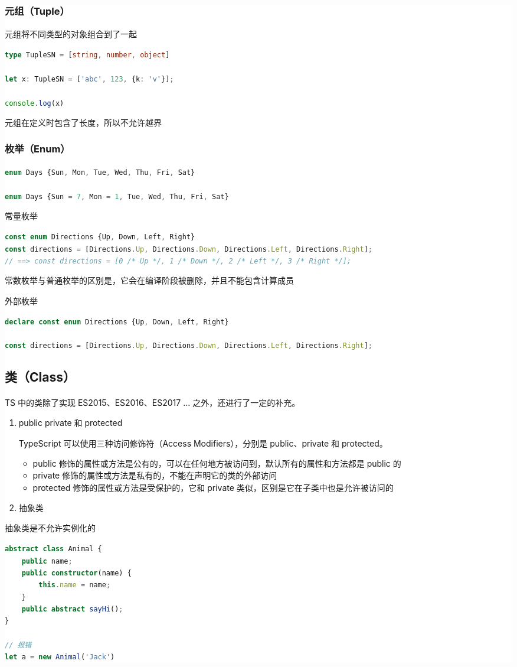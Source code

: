 ### 元组（Tuple）

元组将不同类型的对象组合到了一起

```ts
type TupleSN = [string, number, object]

let x: TupleSN = ['abc', 123, {k: 'v'}];

console.log(x)
```

元组在定义时包含了长度，所以不允许越界

### 枚举（Enum）

```ts
enum Days {Sun, Mon, Tue, Wed, Thu, Fri, Sat}

enum Days {Sun = 7, Mon = 1, Tue, Wed, Thu, Fri, Sat}
```

常量枚举

```ts
const enum Directions {Up, Down, Left, Right}
const directions = [Directions.Up, Directions.Down, Directions.Left, Directions.Right];
// ==> const directions = [0 /* Up */, 1 /* Down */, 2 /* Left */, 3 /* Right */];
```

常数枚举与普通枚举的区别是，它会在编译阶段被删除，并且不能包含计算成员

外部枚举

```ts
declare const enum Directions {Up, Down, Left, Right}

const directions = [Directions.Up, Directions.Down, Directions.Left, Directions.Right];
```

## 类（Class）

TS 中的类除了实现 ES2015、ES2016、ES2017 ... 之外，还进行了一定的补充。

1. public private 和 protected

    TypeScript 可以使用三种访问修饰符（Access Modifiers），分别是 public、private 和 protected。

    * public 修饰的属性或方法是公有的，可以在任何地方被访问到，默认所有的属性和方法都是 public 的
    * private 修饰的属性或方法是私有的，不能在声明它的类的外部访问
    * protected 修饰的属性或方法是受保护的，它和 private 类似，区别是它在子类中也是允许被访问的

2. 抽象类

抽象类是不允许实例化的

```ts
abstract class Animal {
    public name;
    public constructor(name) {
        this.name = name;
    }
    public abstract sayHi();
}

// 报错
let a = new Animal('Jack')
```


  [index: number]: number;